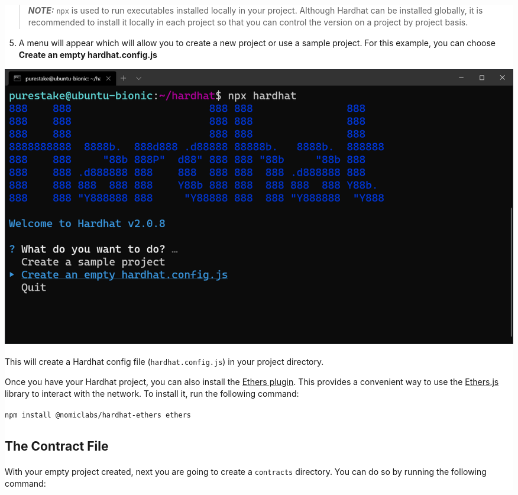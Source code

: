 > **_NOTE:_**
> `npx` is used to run executables installed locally in your project. Although Hardhat can be installed globally, it is
> recommended to install it locally in each project so that you can control the version on a project by project basis.

5. A menu will appear which will allow you to create a new project or use a sample project. For this example, you can
   choose **Create an empty hardhat.config.js**

![Hardhat Create Project](img/dev-env/hardhat/hardhat-1.png)

This will create a Hardhat config file (`hardhat.config.js`) in your project directory.

Once you have your Hardhat project, you can also install
the [Ethers plugin](https://hardhat.org/plugins/nomiclabs-hardhat-ethers.html). This provides a
convenient way to use the [Ethers.js](/docs/build/ethereum-api/libraries/EthersJs) library to interact
with the network. To install it, run the following command:

```
npm install @nomiclabs/hardhat-ethers ethers
```

## The Contract File

With your empty project created, next you are going to create a `contracts` directory. You can do so by running the
following command:
